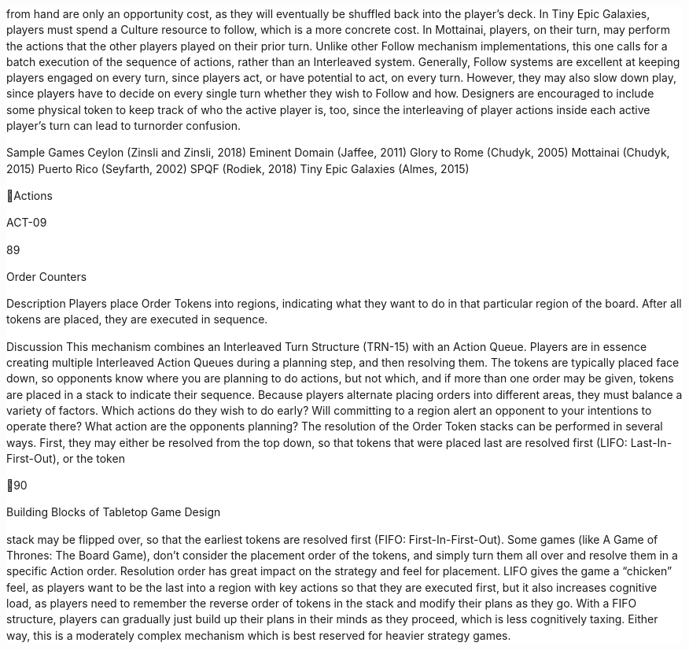 from hand are only an opportunity cost, as they will eventually be shuffled
back into the player’s deck. In Tiny Epic Galaxies, players must spend a
Culture resource to follow, which is a more concrete cost.
In Mottainai, players, on their turn, may perform the actions that the
other players played on their prior turn. Unlike other Follow mechanism
implementations, this one calls for a batch execution of the sequence of
actions, rather than an Interleaved system.
Generally, Follow systems are excellent at keeping players engaged on every
turn, since players act, or have potential to act, on every turn. However, they
may also slow down play, since players have to decide on every single turn
whether they wish to Follow and how. Designers are encouraged to include
some physical token to keep track of who the active player is, too, since the
interleaving of player actions inside each active player’s turn can lead to turnorder confusion.

Sample Games
Ceylon (Zinsli and Zinsli, 2018)
Eminent Domain (Jaffee, 2011)
Glory to Rome (Chudyk, 2005)
Mottainai (Chudyk, 2015)
Puerto Rico (Seyfarth, 2002)
SPQF (Rodiek, 2018)
Tiny Epic Galaxies (Almes, 2015)

Actions

ACT-09

89

Order Counters

Description
Players place Order Tokens into regions, indicating what they want to do
in that particular region of the board. After all tokens are placed, they are
executed in sequence.

Discussion
This mechanism combines an Interleaved Turn Structure (TRN-15) with
an Action Queue. Players are in essence creating multiple Interleaved Action
Queues during a planning step, and then resolving them. The tokens are
typically placed face down, so opponents know where you are planning to do
actions, but not which, and if more than one order may be given, tokens are
placed in a stack to indicate their sequence.
Because players alternate placing orders into different areas, they must
balance a variety of factors. Which actions do they wish to do early? Will
committing to a region alert an opponent to your intentions to operate there?
What action are the opponents planning?
The resolution of the Order Token stacks can be performed in several
ways. First, they may either be resolved from the top down, so that tokens
that were placed last are resolved first (LIFO: Last-In-First-Out), or the token

90

Building Blocks of Tabletop Game Design

stack may be flipped over, so that the earliest tokens are resolved first (FIFO:
First-In-First-Out). Some games (like A Game of Thrones: The Board Game),
don’t consider the placement order of the tokens, and simply turn them all
over and resolve them in a specific Action order.
Resolution order has great impact on the strategy and feel for placement.
LIFO gives the game a “chicken” feel, as players want to be the last into a
region with key actions so that they are executed first, but it also increases
cognitive load, as players need to remember the reverse order of tokens in the
stack and modify their plans as they go. With a FIFO structure, players can
gradually just build up their plans in their minds as they proceed, which is
less cognitively taxing.
Either way, this is a moderately complex mechanism which is best reserved
for heavier strategy games.